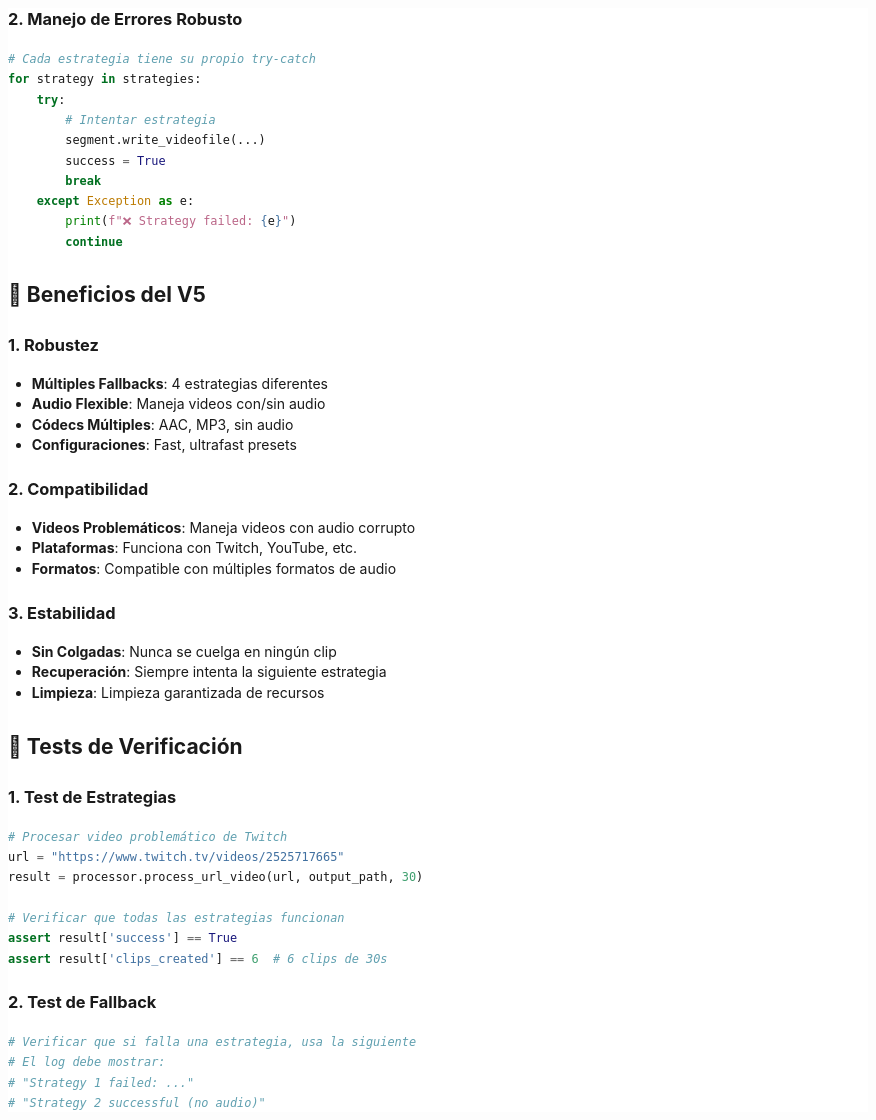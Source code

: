 ### 2. **Manejo de Errores Robusto**
```python
# Cada estrategia tiene su propio try-catch
for strategy in strategies:
    try:
        # Intentar estrategia
        segment.write_videofile(...)
        success = True
        break
    except Exception as e:
        print(f"❌ Strategy failed: {e}")
        continue
```

## 🎯 Beneficios del V5

### 1. **Robustez**
- **Múltiples Fallbacks**: 4 estrategias diferentes
- **Audio Flexible**: Maneja videos con/sin audio
- **Códecs Múltiples**: AAC, MP3, sin audio
- **Configuraciones**: Fast, ultrafast presets

### 2. **Compatibilidad**
- **Videos Problemáticos**: Maneja videos con audio corrupto
- **Plataformas**: Funciona con Twitch, YouTube, etc.
- **Formatos**: Compatible con múltiples formatos de audio

### 3. **Estabilidad**
- **Sin Colgadas**: Nunca se cuelga en ningún clip
- **Recuperación**: Siempre intenta la siguiente estrategia
- **Limpieza**: Limpieza garantizada de recursos

## 🧪 Tests de Verificación

### 1. **Test de Estrategias**
```python
# Procesar video problemático de Twitch
url = "https://www.twitch.tv/videos/2525717665"
result = processor.process_url_video(url, output_path, 30)

# Verificar que todas las estrategias funcionan
assert result['success'] == True
assert result['clips_created'] == 6  # 6 clips de 30s
```

### 2. **Test de Fallback**
```python
# Verificar que si falla una estrategia, usa la siguiente
# El log debe mostrar:
# "Strategy 1 failed: ..."
# "Strategy 2 successful (no audio)"
```
